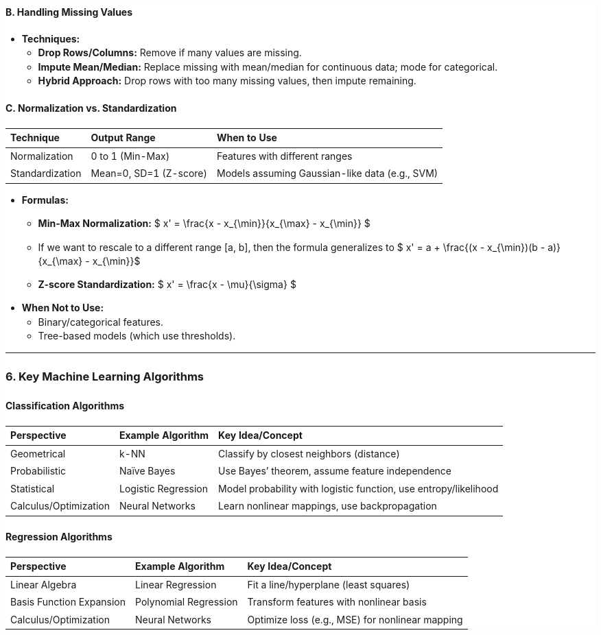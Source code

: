 
#### **B. Handling Missing Values**

- **Techniques:**
    - **Drop Rows/Columns:**
Remove if many values are missing.
    - **Impute Mean/Median:**
Replace missing with mean/median for continuous data; mode for categorical.
    - **Hybrid Approach:**
Drop rows with too many missing values, then impute remaining.


#### **C. Normalization vs. Standardization**

| Technique | Output Range | When to Use |
| :-- | :-- | :-- |
| Normalization | 0 to 1 (Min-Max) | Features with different ranges |
| Standardization | Mean=0, SD=1 (Z-score) | Models assuming Gaussian-like data (e.g., SVM) |

- **Formulas:**
    - **Min-Max Normalization:**
$ x' = \frac{x - x_{\min}}{x_{\max} - x_{\min}} $

    - If we want to rescale to a different range [a, b], then the formula generalizes to
     $ x' = a + \frac{(x - x_{\min})(b - a)}{x_{\max} - x_{\min}}$

    - **Z-score Standardization:**
$ x' = \frac{x - \mu}{\sigma} $
- **When Not to Use:**
    - Binary/categorical features.
    - Tree-based models (which use thresholds).

---

### 6. Key Machine Learning Algorithms

#### **Classification Algorithms**

| Perspective | Example Algorithm | Key Idea/Concept |
| :-- | :-- | :-- |
| Geometrical | k-NN | Classify by closest neighbors (distance) |
| Probabilistic | Naïve Bayes | Use Bayes’ theorem, assume feature independence |
| Statistical | Logistic Regression | Model probability with logistic function, use entropy/likelihood |
| Calculus/Optimization | Neural Networks | Learn nonlinear mappings, use backpropagation |

#### **Regression Algorithms**

| Perspective | Example Algorithm | Key Idea/Concept |
| :-- | :-- | :-- |
| Linear Algebra | Linear Regression | Fit a line/hyperplane (least squares) |
| Basis Function Expansion | Polynomial Regression | Transform features with nonlinear basis |
| Calculus/Optimization | Neural Networks | Optimize loss (e.g., MSE) for nonlinear mapping |
